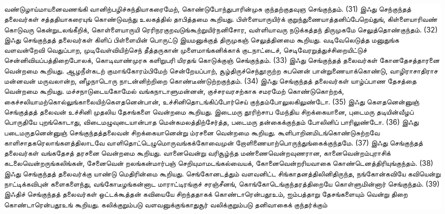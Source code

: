 வண்டுழாய்மாயனைவணங்கி வானிற்பழிச்சுந்தியாகரைமேற்,
கொண்டுபோந்துபாரின்முசு குந்தற்குதவுஞ செங்குந்தம். (31)
இஃது செந்குந்தத் தலைவர்கள் சத்ததியாகரையுங்
கொண்டுவந்து உலகத்தில் தாபித்தமை கூறியது.
பிள்ளையாருயிர்க் குறுந்துணையாத்தனிப்பேறெய்துங்,
கிள்ளையாரிவண் கொடுவரு கென்றுடலங்கீறிக்,
கொள்ளையாருயி ரெரிநரகுறவடுங்கூற்றுயிர்நனிசோர,
வள்ளியாவரு நடுக்கத்தந் திருமுகமே செலுத்தொண்குந்தம். (32)
இஃது செங்குந்தத் தலைவர்கள் கிளிப் பிள்ளையின் பொருட்டு
இயமனுக்குத் திருமுகஞ் செலுத்தினமை கூறியது.
வடிவேலெடுத்த மனுதுங்க
வளவன்றேவி வெதுப்பாற,
முடிவேள்வியிற்செந் தீத்தருகான்
முளைமாங்கனிக்காக் குடநாட்டைச்,
செடிவேரறுத்துச்சிறையிட்டுச்
சென்னிவியப்பத்திறைபோலக்,
கொடிவாண்முரசு களிறுபரி யிரதங்
கொடுக்குஞ் செங்குந்தம். (33)
இஃது செங்குந்தத் தலைவர்கள் கோனதேசத்தாரனை
வென்றமை கூறியது.
ஆழநீள்கடற் குமாங்கோரம்பிமேற் சென்றேயப்பாற்,
சூழ்திருச்செந்தூருற்ற சுபனென் பான்றுணையாக்கொண்டு,
வாழிராசாதிராச மன்னவன் மருவலான்ற,
னீழநாடொரு நாடன்னிற்றிறை கொண்டீண்டுற்றகுந்தம். (34)
இஃது செங்குந்தத் தலைவர்கள் யாழ்ப்பாண தேசத்தை
வென்றமை கூறியது.
மச்சநாடுடையகோமேல் வங்கநாடாளுமன்னன்,
குச்சரவரசற்காக சமரமேற் கொண்டுகொற்றக்,
கைச்சலியாமற்கொல்லுங்காலையிற்கௌதனென்பான்,
உச்சினிதொடங்கிப்போர்செய் குந்தம்போலுலகிலுண்டோ. (35)
இஃது கௌதனென்னுஞ் செங்குத்தத் தலைவன் உச்சினி
முதலிய தேசங்களை வென்றமை கூறியது.
இடைமரு தூரிற்சாப மேந்திய சிறக்கையானை,
புடைமரு தடியின்வீழப் பொருதியே புறங்கொடாது,
விடைமழுவுடையான்பாத மென்கமலத்திற்சேர்த்த,
படைமரு தன்கைக்குந்தம் போலினிப் பாரிலுண்டோ. (36)
இஃது படைமருதனென்னுஞ் செங்குந்தத்தலைவன்
சிறக்கையானென்று ம்ரசனை வென்றமை கூறியது.
கூளிபாறினமிடங்கொண்டுசுற்றவே
காளிசாதகரெலாங்களத்திலாடவே
வாளிதொட்டெழுமொருவங்கக்கோவைமுன்
றோளிணையாற்பொருந்துங்கைக்குந்தமே. (37)
இஃது செங்குந்தத் தலைவர்கள் வங்கதேசத் தரசனை
வென்றமை கூறியது.
வானைவென்று வரிசூழ்ந்த மண்ணைவென்றவுணரான,
கானைவென்றம்புராசிக் கடலைவென்றருங்கலிங்கன்,
சேனைவென் றலங்கன்மார்பஞ் செறியுமாமடங்கல்வையக்,
கோனைவென்றரியவாகை கொண்டெனத்திரியுங்குந்தம். (38)
இஃது செங்குந்தத் தலைவர்க்கு யாண்டு மெதிரின்மை
கூறியது.
செங்கோனடத்தும் வளவனிட்ட
சிங்காதனத்திலினிதிருந்த,
நங்கோன்கவியே கவியென்று
நாட்டிக்கவிபுன் களைகளைந்து,
வங்கோடீழங்கன்னாட
மாராட்டிரங்குச் சரஞ்சீனங்,
கொங்கோடெங்குந்தரத்திறையே
கொள்ளுமின்னார் செங்குந்தம். (39)
இஃதிச் செங்குந்தத் தலைவர்கள் ஒட்டக்கூத்தன்
கவியையே சிறந்ததாகக் கொண்டாரென்பதூஉம்,
ஐம்பத்தாறு தேசங்களையும் வென்று திறை
கொண்டாரென்பதூஉங் கூறியது.
கலிக்குறும்படு வளவனுக்குங்காதுசூர்
வலிக்குறும்படு தனிவாகைக் குந்தர்க்கும்